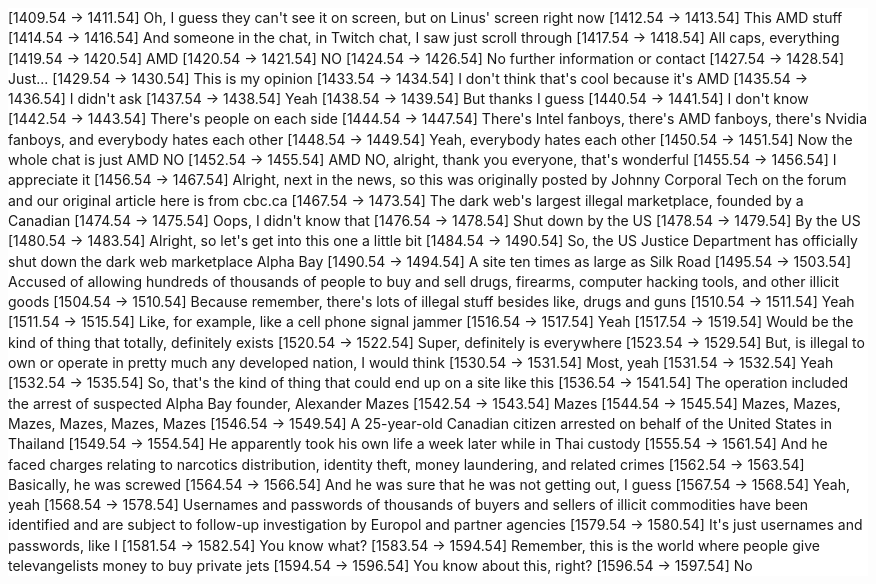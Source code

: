 [1409.54 → 1411.54] Oh, I guess they can't see it on screen, but on Linus' screen right now
[1412.54 → 1413.54] This AMD stuff
[1414.54 → 1416.54] And someone in the chat, in Twitch chat, I saw just scroll through
[1417.54 → 1418.54] All caps, everything
[1419.54 → 1420.54] AMD
[1420.54 → 1421.54] NO
[1424.54 → 1426.54] No further information or contact
[1427.54 → 1428.54] Just...
[1429.54 → 1430.54] This is my opinion
[1433.54 → 1434.54] I don't think that's cool because it's AMD
[1435.54 → 1436.54] I didn't ask
[1437.54 → 1438.54] Yeah
[1438.54 → 1439.54] But thanks I guess
[1440.54 → 1441.54] I don't know
[1442.54 → 1443.54] There's people on each side
[1444.54 → 1447.54] There's Intel fanboys, there's AMD fanboys, there's Nvidia fanboys, and everybody hates each other
[1448.54 → 1449.54] Yeah, everybody hates each other
[1450.54 → 1451.54] Now the whole chat is just AMD NO
[1452.54 → 1455.54] AMD NO, alright, thank you everyone, that's wonderful
[1455.54 → 1456.54] I appreciate it
[1456.54 → 1467.54] Alright, next in the news, so this was originally posted by Johnny Corporal Tech on the forum and our original article here is from cbc.ca
[1467.54 → 1473.54] The dark web's largest illegal marketplace, founded by a Canadian
[1474.54 → 1475.54] Oops, I didn't know that
[1476.54 → 1478.54] Shut down by the US
[1478.54 → 1479.54] By the US
[1480.54 → 1483.54] Alright, so let's get into this one a little bit
[1484.54 → 1490.54] So, the US Justice Department has officially shut down the dark web marketplace Alpha Bay
[1490.54 → 1494.54] A site ten times as large as Silk Road
[1495.54 → 1503.54] Accused of allowing hundreds of thousands of people to buy and sell drugs, firearms, computer hacking tools, and other illicit goods
[1504.54 → 1510.54] Because remember, there's lots of illegal stuff besides like, drugs and guns
[1510.54 → 1511.54] Yeah
[1511.54 → 1515.54] Like, for example, like a cell phone signal jammer
[1516.54 → 1517.54] Yeah
[1517.54 → 1519.54] Would be the kind of thing that totally, definitely exists
[1520.54 → 1522.54] Super, definitely is everywhere
[1523.54 → 1529.54] But, is illegal to own or operate in pretty much any developed nation, I would think
[1530.54 → 1531.54] Most, yeah
[1531.54 → 1532.54] Yeah
[1532.54 → 1535.54] So, that's the kind of thing that could end up on a site like this
[1536.54 → 1541.54] The operation included the arrest of suspected Alpha Bay founder, Alexander Mazes
[1542.54 → 1543.54] Mazes
[1544.54 → 1545.54] Mazes, Mazes, Mazes, Mazes, Mazes, Mazes
[1546.54 → 1549.54] A 25-year-old Canadian citizen arrested on behalf of the United States in Thailand
[1549.54 → 1554.54] He apparently took his own life a week later while in Thai custody
[1555.54 → 1561.54] And he faced charges relating to narcotics distribution, identity theft, money laundering, and related crimes
[1562.54 → 1563.54] Basically, he was screwed
[1564.54 → 1566.54] And he was sure that he was not getting out, I guess
[1567.54 → 1568.54] Yeah, yeah
[1568.54 → 1578.54] Usernames and passwords of thousands of buyers and sellers of illicit commodities have been identified and are subject to follow-up investigation by Europol and partner agencies
[1579.54 → 1580.54] It's just usernames and passwords, like I
[1581.54 → 1582.54] You know what?
[1583.54 → 1594.54] Remember, this is the world where people give televangelists money to buy private jets
[1594.54 → 1596.54] You know about this, right?
[1596.54 → 1597.54] No
